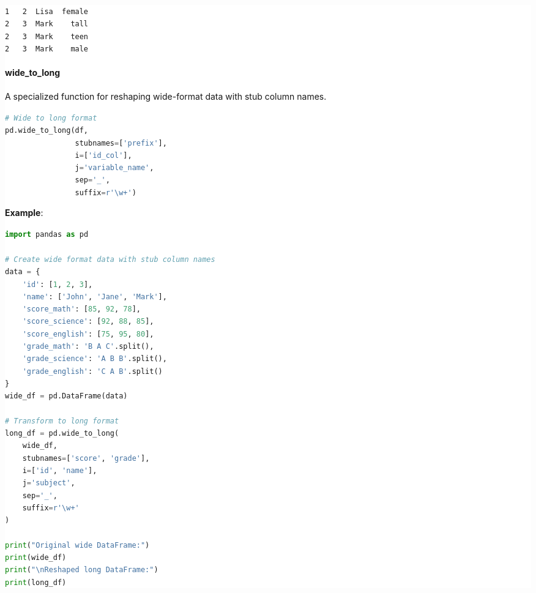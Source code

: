 ```
1   2  Lisa  female
2   3  Mark    tall
2   3  Mark    teen
2   3  Mark    male
```

#### wide_to_long

A specialized function for reshaping wide-format data with stub column names.

```python
# Wide to long format
pd.wide_to_long(df, 
                stubnames=['prefix'], 
                i=['id_col'], 
                j='variable_name', 
                sep='_', 
                suffix=r'\w+')
```

**Example**:

```python
import pandas as pd

# Create wide format data with stub column names
data = {
    'id': [1, 2, 3],
    'name': ['John', 'Jane', 'Mark'],
    'score_math': [85, 92, 78],
    'score_science': [92, 88, 85],
    'score_english': [75, 95, 80],
    'grade_math': 'B A C'.split(),
    'grade_science': 'A B B'.split(),
    'grade_english': 'C A B'.split()
}
wide_df = pd.DataFrame(data)

# Transform to long format
long_df = pd.wide_to_long(
    wide_df,
    stubnames=['score', 'grade'],
    i=['id', 'name'],
    j='subject',
    sep='_',
    suffix=r'\w+'
)

print("Original wide DataFrame:")
print(wide_df)
print("\nReshaped long DataFrame:")
print(long_df)
```
